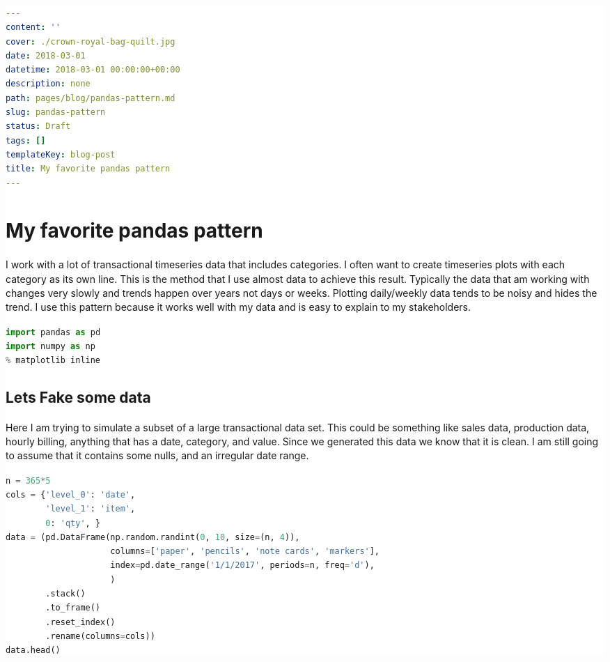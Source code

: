 ```yaml
---
content: ''
cover: ./crown-royal-bag-quilt.jpg
date: 2018-03-01
datetime: 2018-03-01 00:00:00+00:00
description: none
path: pages/blog/pandas-pattern.md
slug: pandas-pattern
status: Draft
tags: []
templateKey: blog-post
title: My favorite pandas pattern
---
```


# My favorite pandas pattern


I work with a lot of transactional timeseries data that includes categories.  I often want to create timeseries plots with each category as its own line.  This is the method that I use almost data to achieve this result.  Typically the data that am working with changes very slowly and trends happen over years not days or weeks.  Plotting daily/weekly data tends to be noisy and hides the trend.  I use this pattern because it works well with my data and is easy to explain to my stakeholders.



```python
import pandas as pd
import numpy as np
% matplotlib inline
```

## Lets Fake some data


Here I am trying to simulate a subset of a large transactional data set. This could be something like sales data, production data, hourly billing, anything that has a date, category, and value.  Since we generated this data we know that it is clean.  I am still going to assume that it contains some nulls, and an irregular date range.


```python
n = 365*5
cols = {'level_0': 'date',
        'level_1': 'item',
        0: 'qty', }
data = (pd.DataFrame(np.random.randint(0, 10, size=(n, 4)),
                     columns=['paper', 'pencils', 'note cards', 'markers'],
                     index=pd.date_range('1/1/2017', periods=n, freq='d'),
                     )
        .stack()
        .to_frame()
        .reset_index()
        .rename(columns=cols))
data.head()
```
